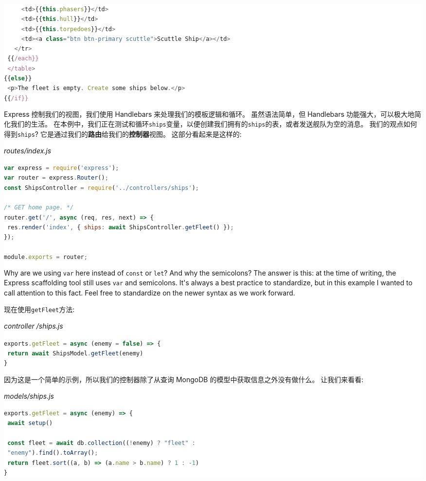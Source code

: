 ```js
     <td>{{this.phasers}}</td>
     <td>{{this.hull}}</td>
     <td>{{this.torpedoes}}</td>
     <td><a class="btn btn-primary scuttle">Scuttle Ship</a></td>
   </tr>
 {{/each}}
 </table>
{{else}}
 <p>The fleet is empty. Create some ships below.</p>
{{/if}}
```

Express 控制我们的视图，我们使用 Handlebars 来处理我们的模板逻辑和循环。 虽然语法简单，但 Handlebars 功能强大，可以极大地简化我们的生活。 在本例中，我们正在测试和循环`ships`变量，以便创建我们拥有的`ships`的表，或者发送舰队为空的消息。 我们的观点如何得到`ships`? 它是通过我们的**路由**给我们的**控制器**视图。 这部分看起来是这样的:

*routes/index.js*

```js
var express = require('express');
var router = express.Router();
const ShipsController = require('../controllers/ships');

/* GET home page. */
router.get('/', async (req, res, next) => {
 res.render('index', { ships: await ShipsController.getFleet() });
});

module.exports = router;
```

Why are we using `var` here instead of `const` or `let`? And why the semicolons? The answer is this: at the time of writing, the Express scaffolding tool still uses `var` and semicolons. It's always a best practice to standardize, but in this example I wanted to call attention to this fact. Feel free to standardize on the newer syntax as we work forward.

现在使用`getFleet`方法:

*controller /ships.js*

```js
exports.getFleet = async (enemy = false) => {
 return await ShipsModel.getFleet(enemy)
}
```

因为这是一个简单的示例，所以我们的控制器除了从查询 MongoDB 的模型中获取信息之外没有做什么。 让我们来看看:

*models/ships.js*

```js
exports.getFleet = async (enemy) => {
 await setup()

 const fleet = await db.collection((!enemy) ? "fleet" :
 "enemy").find().toArray();
 return fleet.sort((a, b) => (a.name > b.name) ? 1 : -1)
}
```
